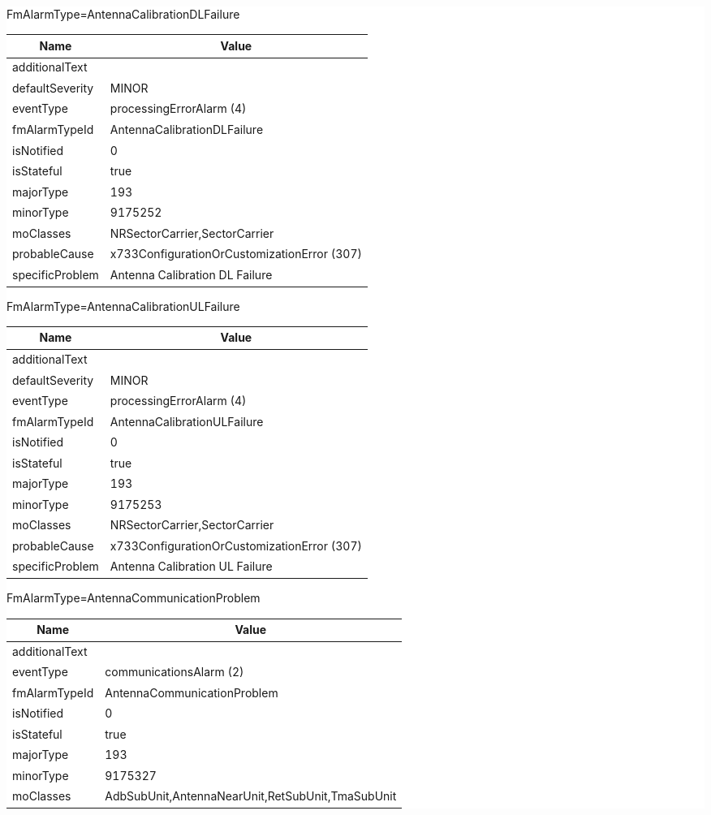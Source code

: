 FmAlarmType=AntennaCalibrationDLFailure

| Name            | Value                                       |
|-----------------|---------------------------------------------|
| additionalText  |                                             |
| defaultSeverity | MINOR                                       |
| eventType       | processingErrorAlarm (4)                    |
| fmAlarmTypeId   | AntennaCalibrationDLFailure                 |
| isNotified      | 0                                           |
| isStateful      | true                                        |
| majorType       | 193                                         |
| minorType       | 9175252                                     |
| moClasses       | NRSectorCarrier,SectorCarrier               |
| probableCause   | x733ConfigurationOrCustomizationError (307) |
| specificProblem | Antenna Calibration DL Failure              |

FmAlarmType=AntennaCalibrationULFailure

| Name            | Value                                       |
|-----------------|---------------------------------------------|
| additionalText  |                                             |
| defaultSeverity | MINOR                                       |
| eventType       | processingErrorAlarm (4)                    |
| fmAlarmTypeId   | AntennaCalibrationULFailure                 |
| isNotified      | 0                                           |
| isStateful      | true                                        |
| majorType       | 193                                         |
| minorType       | 9175253                                     |
| moClasses       | NRSectorCarrier,SectorCarrier               |
| probableCause   | x733ConfigurationOrCustomizationError (307) |
| specificProblem | Antenna Calibration UL Failure              |

FmAlarmType=AntennaCommunicationProblem

| Name            | Value                                            |
|-----------------|--------------------------------------------------|
| additionalText  |                                                  |
| eventType       | communicationsAlarm (2)                          |
| fmAlarmTypeId   | AntennaCommunicationProblem                      |
| isNotified      | 0                                                |
| isStateful      | true                                             |
| majorType       | 193                                              |
| minorType       | 9175327                                          |
| moClasses       | AdbSubUnit,AntennaNearUnit,RetSubUnit,TmaSubUnit |